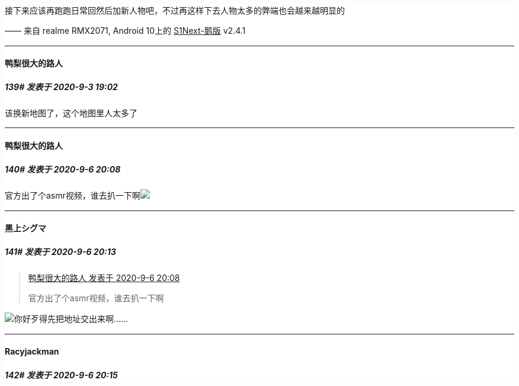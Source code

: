 接下来应该再跑跑日常回然后加新人物吧，不过再这样下去人物太多的弊端也会越来越明显的

—— 来自 realme RMX2071, Android 10上的 [S1Next-鹅版](https://github.com/ykrank/S1-Next/releases) v2.4.1







*****

####  鸭梨很大的路人  
##### 139#       发表于 2020-9-3 19:02




该换新地图了，这个地图里人太多了







*****

####  鸭梨很大的路人  
##### 140#       发表于 2020-9-6 20:08




官方出了个asmr视频，谁去扒一下啊<img src="https://static.saraba1st.com/image/smiley/face2017/065.png" referrerpolicy="no-referrer">







*****

####  黑上シグマ  
##### 141#       发表于 2020-9-6 20:13



<blockquote><a href="httphttps://bbs.saraba1st.com/2b/forum.php?mod=redirect&amp;goto=findpost&amp;pid=48658640&amp;ptid=1905601" target="_blank">鸭梨很大的路人 发表于 2020-9-6 20:08</a>

官方出了个asmr视频，谁去扒一下啊</blockquote>
<img src="https://static.saraba1st.com/image/smiley/face2017/002.png" referrerpolicy="no-referrer">你好歹得先把地址交出来啊……







*****

####  Racyjackman  
##### 142#       发表于 2020-9-6 20:15

